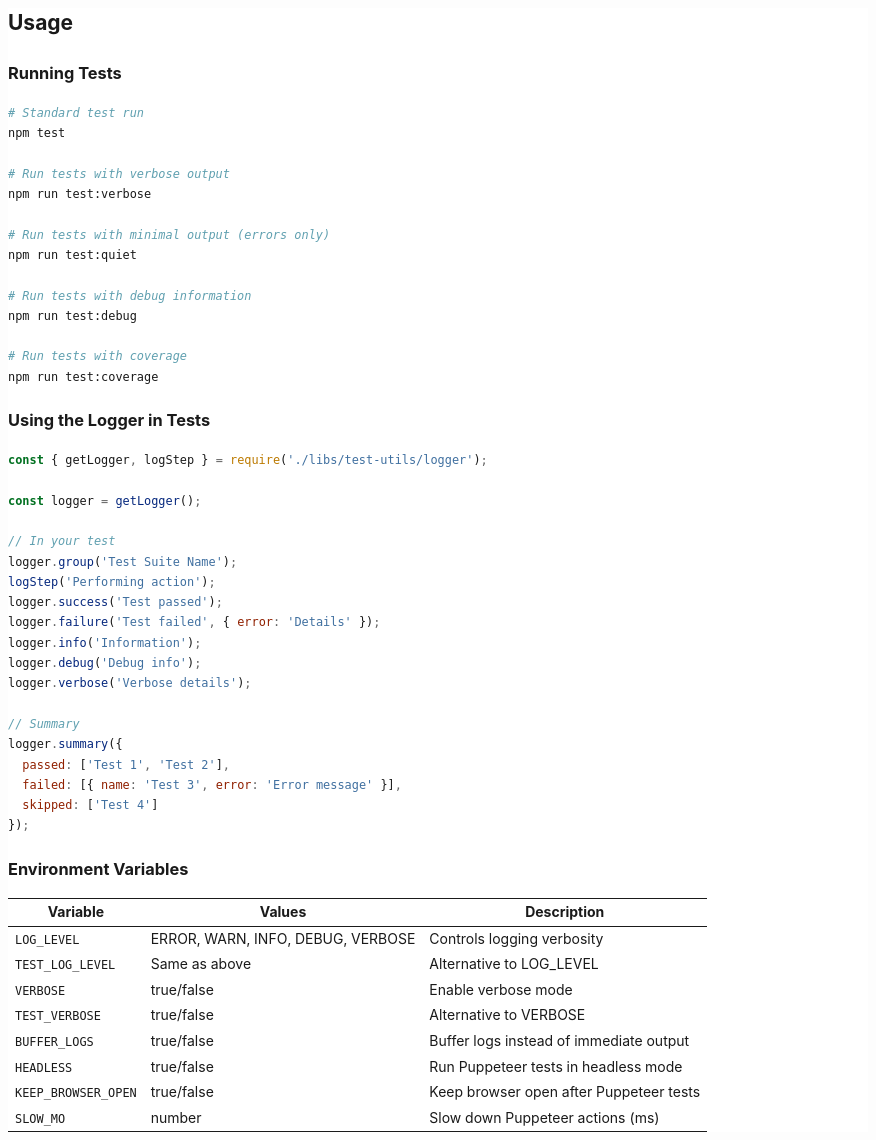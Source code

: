 ## Usage

### Running Tests

```bash
# Standard test run
npm test

# Run tests with verbose output
npm run test:verbose

# Run tests with minimal output (errors only)
npm run test:quiet

# Run tests with debug information
npm run test:debug

# Run tests with coverage
npm run test:coverage
```

### Using the Logger in Tests

```javascript
const { getLogger, logStep } = require('./libs/test-utils/logger');

const logger = getLogger();

// In your test
logger.group('Test Suite Name');
logStep('Performing action');
logger.success('Test passed');
logger.failure('Test failed', { error: 'Details' });
logger.info('Information');
logger.debug('Debug info');
logger.verbose('Verbose details');

// Summary
logger.summary({
  passed: ['Test 1', 'Test 2'],
  failed: [{ name: 'Test 3', error: 'Error message' }],
  skipped: ['Test 4']
});
```

### Environment Variables

| Variable | Values | Description |
|----------|--------|-------------|
| `LOG_LEVEL` | ERROR, WARN, INFO, DEBUG, VERBOSE | Controls logging verbosity |
| `TEST_LOG_LEVEL` | Same as above | Alternative to LOG_LEVEL |
| `VERBOSE` | true/false | Enable verbose mode |
| `TEST_VERBOSE` | true/false | Alternative to VERBOSE |
| `BUFFER_LOGS` | true/false | Buffer logs instead of immediate output |
| `HEADLESS` | true/false | Run Puppeteer tests in headless mode |
| `KEEP_BROWSER_OPEN` | true/false | Keep browser open after Puppeteer tests |
| `SLOW_MO` | number | Slow down Puppeteer actions (ms) |
